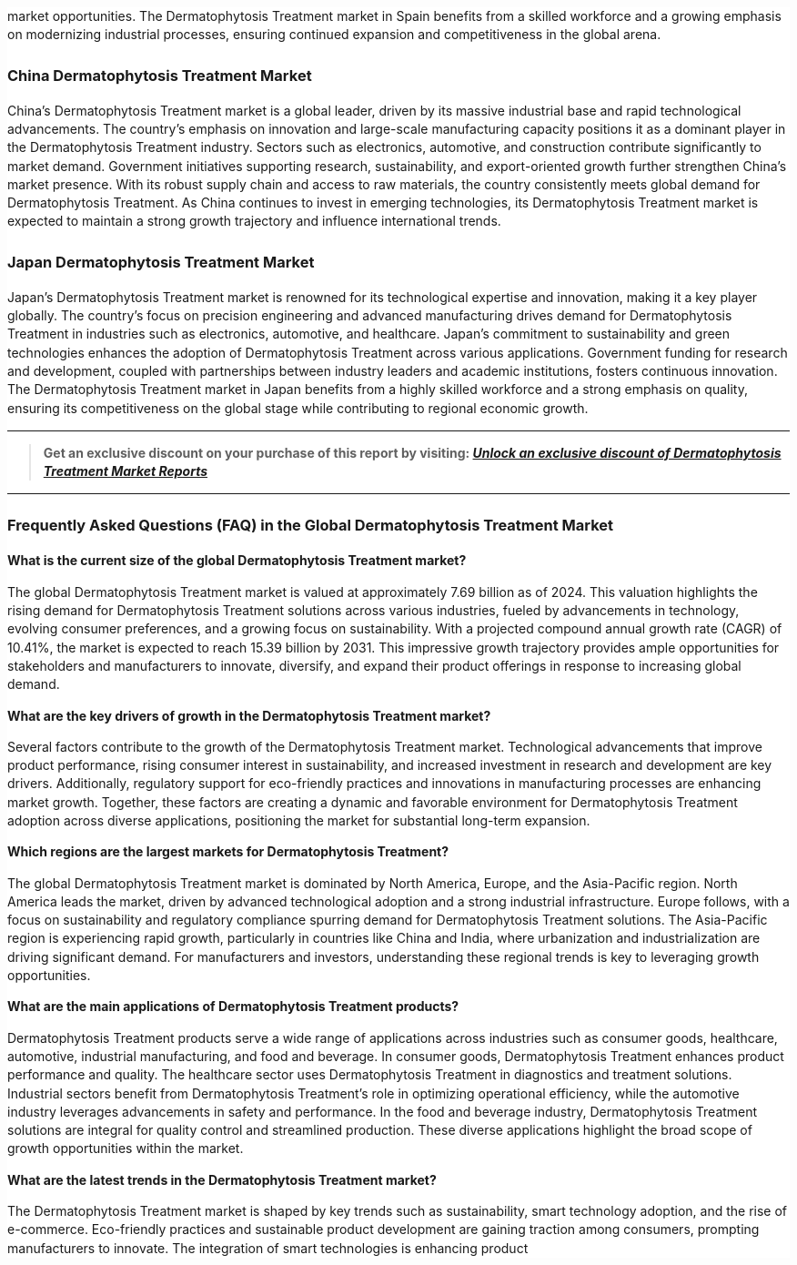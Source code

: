 market opportunities. The Dermatophytosis Treatment market in Spain benefits from a skilled workforce and a growing emphasis on modernizing industrial processes, ensuring continued expansion and competitiveness in the global arena.</p><h3>China Dermatophytosis Treatment Market</h3><p>China&rsquo;s Dermatophytosis Treatment market is a global leader, driven by its massive industrial base and rapid technological advancements. The country&rsquo;s emphasis on innovation and large-scale manufacturing capacity positions it as a dominant player in the Dermatophytosis Treatment industry. Sectors such as electronics, automotive, and construction contribute significantly to market demand. Government initiatives supporting research, sustainability, and export-oriented growth further strengthen China&rsquo;s market presence. With its robust supply chain and access to raw materials, the country consistently meets global demand for Dermatophytosis Treatment. As China continues to invest in emerging technologies, its Dermatophytosis Treatment market is expected to maintain a strong growth trajectory and influence international trends.</p><h3>Japan Dermatophytosis Treatment Market</h3><p>Japan&rsquo;s Dermatophytosis Treatment market is renowned for its technological expertise and innovation, making it a key player globally. The country&rsquo;s focus on precision engineering and advanced manufacturing drives demand for Dermatophytosis Treatment in industries such as electronics, automotive, and healthcare. Japan&rsquo;s commitment to sustainability and green technologies enhances the adoption of Dermatophytosis Treatment across various applications. Government funding for research and development, coupled with partnerships between industry leaders and academic institutions, fosters continuous innovation. The Dermatophytosis Treatment market in Japan benefits from a highly skilled workforce and a strong emphasis on quality, ensuring its competitiveness on the global stage while contributing to regional economic growth.</p><hr /><blockquote><p><strong>Get an exclusive discount on your purchase of this report by visiting: <em><a href="://marketresearchpulse.com/ask-for-discount/124152?utm_source=Github&amp;utm_medium=052">Unlock an exclusive discount of Dermatophytosis Treatment Market Reports</a></em>&nbsp;</strong></p></blockquote><hr /><h3>Frequently Asked Questions (FAQ) in the Global Dermatophytosis Treatment Market</h3><p><strong>What is the current size of the global Dermatophytosis Treatment market?</strong></p><p>The global Dermatophytosis Treatment market is valued at approximately 7.69 billion as of 2024. This valuation highlights the rising demand for Dermatophytosis Treatment solutions across various industries, fueled by advancements in technology, evolving consumer preferences, and a growing focus on sustainability. With a projected compound annual growth rate (CAGR) of 10.41%, the market is expected to reach 15.39 billion by 2031. This impressive growth trajectory provides ample opportunities for stakeholders and manufacturers to innovate, diversify, and expand their product offerings in response to increasing global demand.</p><p><strong>What are the key drivers of growth in the Dermatophytosis Treatment market?</strong></p><p>Several factors contribute to the growth of the Dermatophytosis Treatment market. Technological advancements that improve product performance, rising consumer interest in sustainability, and increased investment in research and development are key drivers. Additionally, regulatory support for eco-friendly practices and innovations in manufacturing processes are enhancing market growth. Together, these factors are creating a dynamic and favorable environment for Dermatophytosis Treatment adoption across diverse applications, positioning the market for substantial long-term expansion.</p><p><strong>Which regions are the largest markets for Dermatophytosis Treatment?</strong></p><p>The global Dermatophytosis Treatment market is dominated by North America, Europe, and the Asia-Pacific region. North America leads the market, driven by advanced technological adoption and a strong industrial infrastructure. Europe follows, with a focus on sustainability and regulatory compliance spurring demand for Dermatophytosis Treatment solutions. The Asia-Pacific region is experiencing rapid growth, particularly in countries like China and India, where urbanization and industrialization are driving significant demand. For manufacturers and investors, understanding these regional trends is key to leveraging growth opportunities.</p><p><strong>What are the main applications of Dermatophytosis Treatment products?</strong></p><p>Dermatophytosis Treatment products serve a wide range of applications across industries such as consumer goods, healthcare, automotive, industrial manufacturing, and food and beverage. In consumer goods, Dermatophytosis Treatment enhances product performance and quality. The healthcare sector uses Dermatophytosis Treatment in diagnostics and treatment solutions. Industrial sectors benefit from Dermatophytosis Treatment&rsquo;s role in optimizing operational efficiency, while the automotive industry leverages advancements in safety and performance. In the food and beverage industry, Dermatophytosis Treatment solutions are integral for quality control and streamlined production. These diverse applications highlight the broad scope of growth opportunities within the market.</p><p><strong>What are the latest trends in the Dermatophytosis Treatment market?</strong></p><p>The Dermatophytosis Treatment market is shaped by key trends such as sustainability, smart technology adoption, and the rise of e-commerce. Eco-friendly practices and sustainable product development are gaining traction among consumers, prompting manufacturers to innovate. The integration of smart technologies is enhancing product
